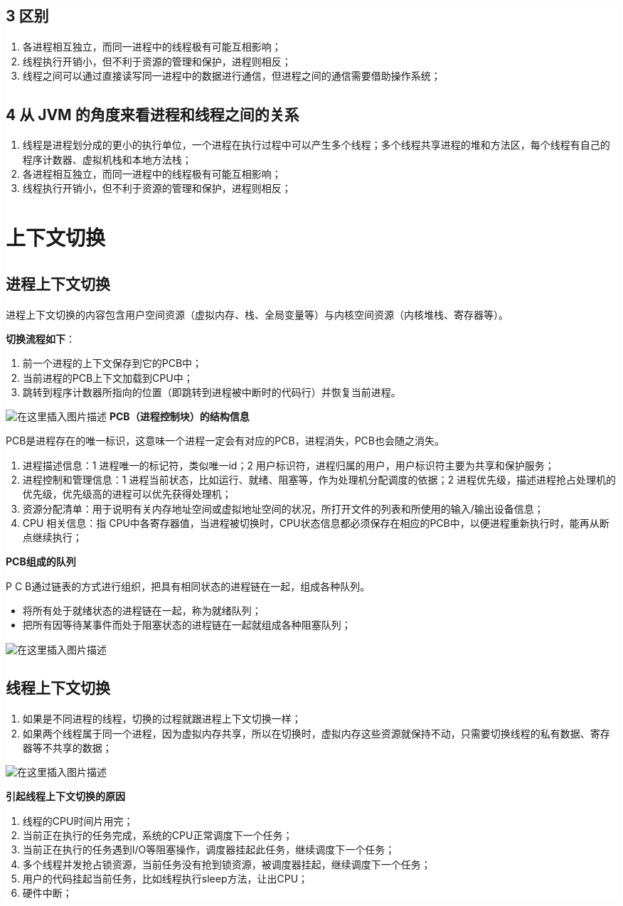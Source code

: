 ## 3 区别
1. 各进程相互独立，而同一进程中的线程极有可能互相影响；
2. 线程执行开销小，但不利于资源的管理和保护，进程则相反；
3. 线程之间可以通过直接读写同一进程中的数据进行通信，但进程之间的通信需要借助操作系统；
## 4 从 JVM 的角度来看进程和线程之间的关系
1. 线程是进程划分成的更小的执行单位，一个进程在执行过程中可以产生多个线程；多个线程共享进程的堆和方法区，每个线程有自己的程序计数器、虚拟机栈和本地方法栈；
2. 各进程相互独立，而同一进程中的线程极有可能互相影响；
3. 线程执行开销小，但不利于资源的管理和保护，进程则相反；

# 上下文切换
## 进程上下文切换
进程上下文切换的内容包含用户空间资源（虚拟内存、栈、全局变量等）与内核空间资源（内核堆栈、寄存器等）。

**切换流程如下**：

1. 前一个进程的上下文保存到它的PCB中；
2. 当前进程的PCB上下文加载到CPU中；
3. 跳转到程序计数器所指向的位置（即跳转到进程被中断时的代码行）并恢复当前进程。

![在这里插入图片描述](https://img-blog.csdnimg.cn/986aef6fee964c1b855882b90b14819e.png)
**PCB（进程控制块）的结构信息**

PCB是进程存在的唯一标识，这意味一个进程一定会有对应的PCB，进程消失，PCB也会随之消失。

1. 进程描述信息：1 进程唯一的标记符，类似唯一id；2 用户标识符，进程归属的用户，用户标识符主要为共享和保护服务；
2. 进程控制和管理信息：1 进程当前状态，比如运行、就绪、阻塞等，作为处理机分配调度的依据；2 进程优先级，描述进程抢占处理机的优先级，优先级高的进程可以优先获得处理机；
3. 资源分配清单：用于说明有关内存地址空间或虚拟地址空间的状况，所打开文件的列表和所使用的输入/输出设备信息；
4. CPU 相关信息：指 CPU中各寄存器值，当进程被切换时，CPU状态信息都必须保存在相应的PCB中，以便进程重新执行时，能再从断点继续执行；

**PCB组成的队列**

P C B通过链表的方式进行组织，把具有相同状态的进程链在一起，组成各种队列。

 - 将所有处于就绪状态的进程链在一起，称为就绪队列；
 - 把所有因等待某事件而处于阻塞状态的进程链在一起就组成各种阻塞队列；

![在这里插入图片描述](https://img-blog.csdnimg.cn/570f69baa786463fbe860556db9376cb.png?x-oss-process=image/watermark,type_ZmFuZ3poZW5naGVpdGk,shadow_10,text_aHR0cHM6Ly9ibG9nLmNzZG4ubmV0L3NjMTc5,size_16,color_FFFFFF,t_70)
## 线程上下文切换
1. 如果是不同进程的线程，切换的过程就跟进程上下文切换一样；
2. 如果两个线程属于同一个进程，因为虚拟内存共享，所以在切换时，虚拟内存这些资源就保持不动，只需要切换线程的私有数据、寄存器等不共享的数据；

![在这里插入图片描述](https://img-blog.csdnimg.cn/8cbf53bd937f41cbb1aa0a21f8a48121.png?x-oss-process=image/watermark,type_ZmFuZ3poZW5naGVpdGk,shadow_10,text_aHR0cHM6Ly9ibG9nLmNzZG4ubmV0L3NjMTc5,size_16,color_FFFFFF,t_70)

**引起线程上下文切换的原因**

1. 线程的CPU时间片用完；
2. 当前正在执行的任务完成，系统的CPU正常调度下一个任务；
3. 当前正在执行的任务遇到I/O等阻塞操作，调度器挂起此任务，继续调度下一个任务；
4. 多个线程并发抢占锁资源，当前任务没有抢到锁资源，被调度器挂起，继续调度下一个任务；
5. 用户的代码挂起当前任务，比如线程执行sleep方法，让出CPU；
6. 硬件中断；
